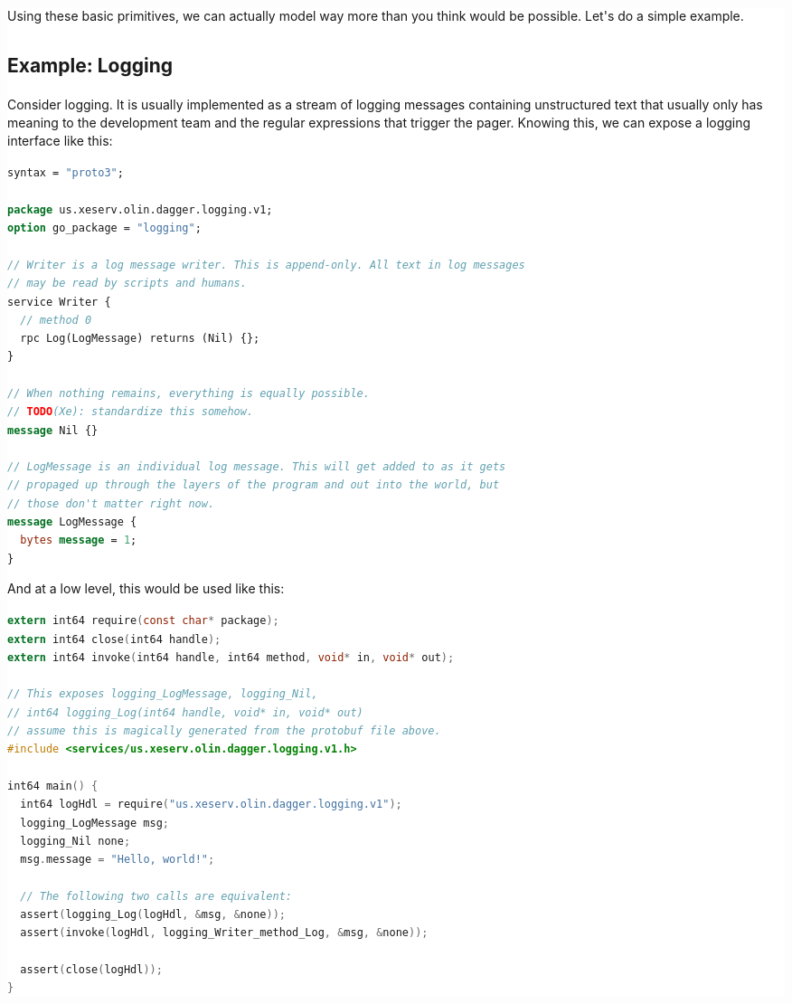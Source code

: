 Using these basic primitives, we can actually model way more than you think would
be possible. Let's do a simple example.

## Example: Logging

Consider logging. It is usually implemented as a stream of logging messages containing 
unstructured text that usually only has meaning to the development team and the
regular expressions that trigger the pager. Knowing this, we can expose a logging
interface like this:

```proto
syntax = "proto3";

package us.xeserv.olin.dagger.logging.v1;
option go_package = "logging";

// Writer is a log message writer. This is append-only. All text in log messages
// may be read by scripts and humans.
service Writer {
  // method 0
  rpc Log(LogMessage) returns (Nil) {};
}

// When nothing remains, everything is equally possible.
// TODO(Xe): standardize this somehow.
message Nil {}

// LogMessage is an individual log message. This will get added to as it gets
// propaged up through the layers of the program and out into the world, but 
// those don't matter right now.
message LogMessage {
  bytes message = 1;
}
```

And at a low level, this would be used like this:

```c
extern int64 require(const char* package);
extern int64 close(int64 handle);
extern int64 invoke(int64 handle, int64 method, void* in, void* out);

// This exposes logging_LogMessage, logging_Nil, 
// int64 logging_Log(int64 handle, void* in, void* out)
// assume this is magically generated from the protobuf file above.
#include <services/us.xeserv.olin.dagger.logging.v1.h> 

int64 main() {
  int64 logHdl = require("us.xeserv.olin.dagger.logging.v1");
  logging_LogMessage msg;
  logging_Nil none;
  msg.message = "Hello, world!";
  
  // The following two calls are equivalent:
  assert(logging_Log(logHdl, &msg, &none));
  assert(invoke(logHdl, logging_Writer_method_Log, &msg, &none));
  
  assert(close(logHdl));
}
```
